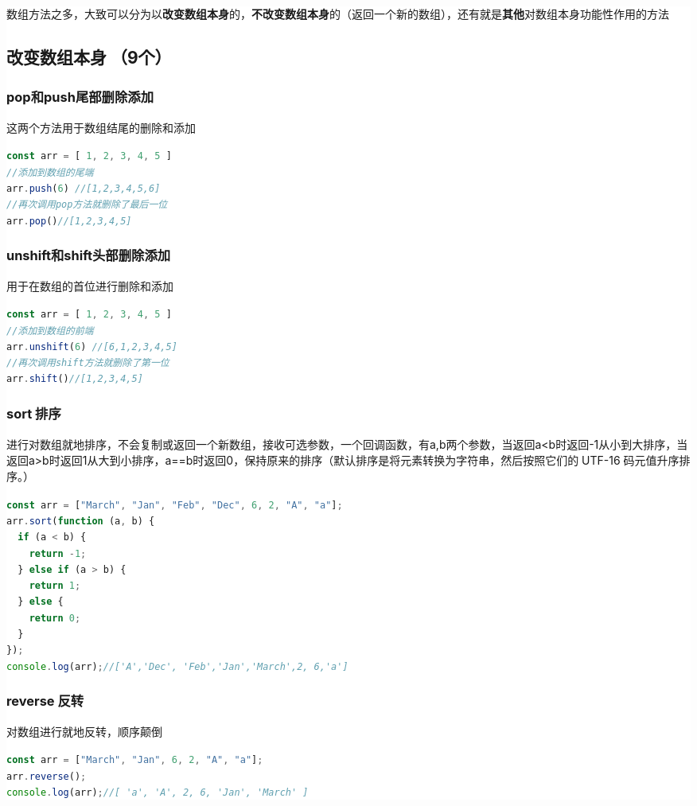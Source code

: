 数组方法之多，大致可以分为以**改变数组本身**的，**不改变数组本身**的（返回一个新的数组），还有就是**其他**对数组本身功能性作用的方法

## 改变数组本身 （9个）

### **pop**和push尾部删除添加

这两个方法用于数组结尾的删除和添加

```js
const arr = [ 1, 2, 3, 4, 5 ]
//添加到数组的尾端
arr.push(6) //[1,2,3,4,5,6]
//再次调用pop方法就删除了最后一位
arr.pop()//[1,2,3,4,5]
```

### unshift和shift头部删除添加

用于在数组的首位进行删除和添加

```js
const arr = [ 1, 2, 3, 4, 5 ]
//添加到数组的前端
arr.unshift(6) //[6,1,2,3,4,5]
//再次调用shift方法就删除了第一位
arr.shift()//[1,2,3,4,5]
```

### sort 排序

进行对数组就地排序，不会复制或返回一个新数组，接收可选参数，一个回调函数，有a,b两个参数，当返回a<b时返回-1从小到大排序，当返回a>b时返回1从大到小排序，a==b时返回0，保持原来的排序（默认排序是将元素转换为字符串，然后按照它们的 UTF-16 码元值升序排序。）

```js
const arr = ["March", "Jan", "Feb", "Dec", 6, 2, "A", "a"];
arr.sort(function (a, b) {
  if (a < b) {
    return -1;
  } else if (a > b) {
    return 1;
  } else {
    return 0;
  }
});
console.log(arr);//['A','Dec', 'Feb','Jan','March',2, 6,'a']
```

### reverse 反转

对数组进行就地反转，顺序颠倒

```js
const arr = ["March", "Jan", 6, 2, "A", "a"];
arr.reverse();
console.log(arr);//[ 'a', 'A', 2, 6, 'Jan', 'March' ]
```
